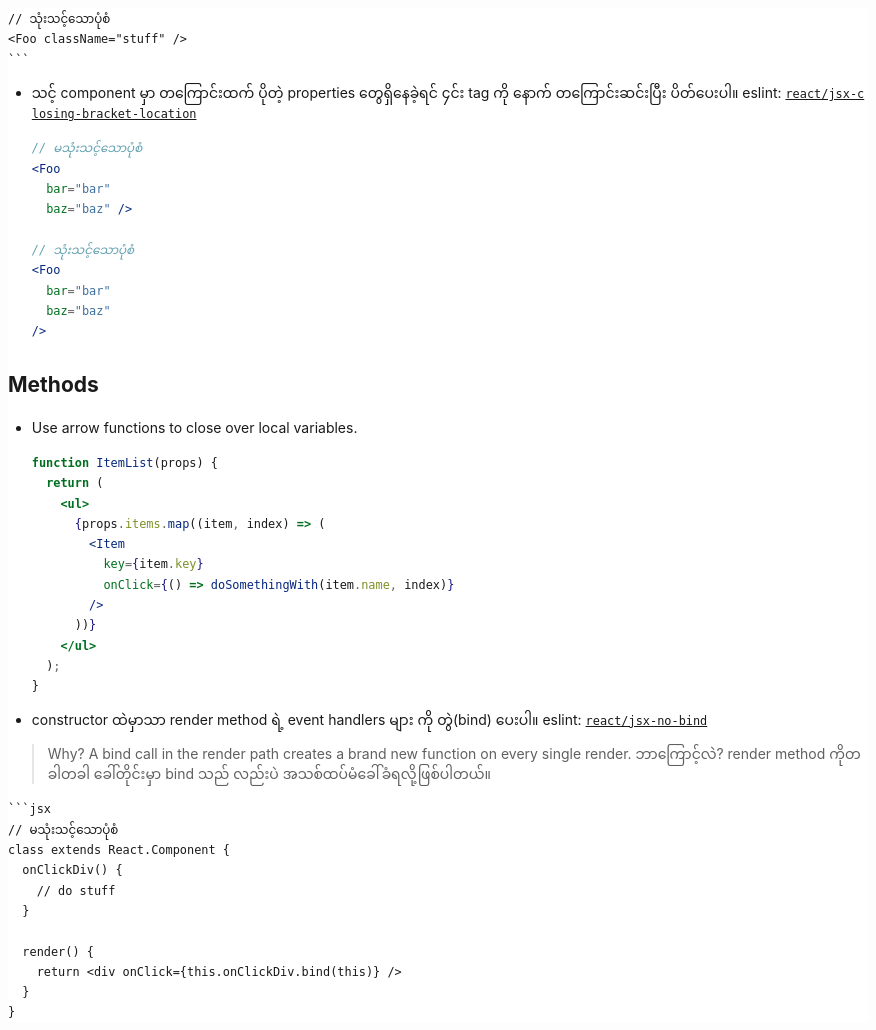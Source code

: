     // သုံးသင့်သောပုံစံ
    <Foo className="stuff" />
    ```

  - သင့် component မှာ တကြောင်းထက် ပိုတဲ့ properties တွေရှိနေခဲ့ရင် ၄င်း tag ကို နောက် တကြောင်းဆင်းပြီး ပိတ်ပေးပါ။ eslint: [`react/jsx-closing-bracket-location`](https://github.com/yannickcr/eslint-plugin-react/blob/master/docs/rules/jsx-closing-bracket-location.md)

    ```jsx
    // မသုံးသင့်သောပုံစံ
    <Foo
      bar="bar"
      baz="baz" />

    // သုံးသင့်သောပုံစံ
    <Foo
      bar="bar"
      baz="baz"
    />
    ```

## Methods

  - Use arrow functions to close over local variables.

    ```jsx
    function ItemList(props) {
      return (
        <ul>
          {props.items.map((item, index) => (
            <Item
              key={item.key}
              onClick={() => doSomethingWith(item.name, index)}
            />
          ))}
        </ul>
      );
    }
    ```

  - constructor ထဲမှာသာ render method ရဲ့ event handlers များ ကို တွဲ(bind) ပေးပါ။  eslint: [`react/jsx-no-bind`](https://github.com/yannickcr/eslint-plugin-react/blob/master/docs/rules/jsx-no-bind.md)

  > Why? A bind call in the render path creates a brand new function on every single render.
  > ဘာကြောင့်လဲ? render method ကိုတခါတခါ ခေါ်တိုင်းမှာ bind သည် လည်းပဲ အသစ်ထပ်မံခေါ်ခံရလို့ဖြစ်ပါတယ်။

    ```jsx
    // မသုံးသင့်သောပုံစံ
    class extends React.Component {
      onClickDiv() {
        // do stuff
      }

      render() {
        return <div onClick={this.onClickDiv.bind(this)} />
      }
    }
